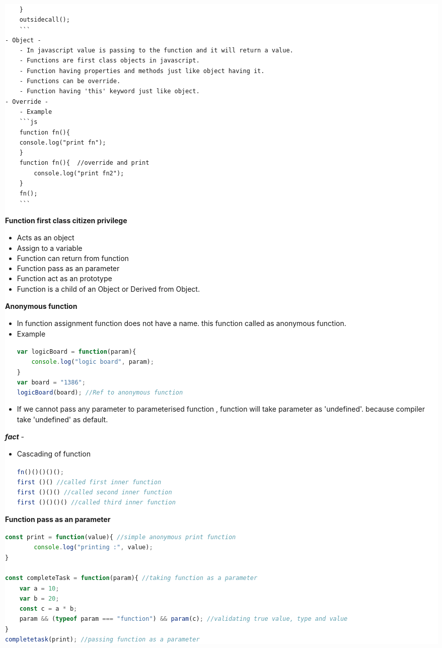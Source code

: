         }
        outsidecall();
        ```
    - Object -
        - In javascript value is passing to the function and it will return a value.
        - Functions are first class objects in javascript.
        - Function having properties and methods just like object having it.
        - Functions can be override.
        - Function having 'this' keyword just like object.
    - Override -
        - Example
        ```js
        function fn(){
        console.log("print fn");
        }
        function fn(){	//override and print
            console.log("print fn2");
        }
        fn();
        ```

**Function first class citizen privilege**
- Acts as an object
- Assign to a variable
- Function can return from function
- Function pass as an parameter
- Function act as an prototype
- Function is a child of an Object or Derived from Object.

**Anonymous function**
- In function assignment function does not have a name. this function called as anonymous function.
- Example
    ```js
    var logicBoard = function(param){
	    console.log("logic board", param);
    }
    var board = "1386";
    logicBoard(board); //Ref to anonymous function
    ```
- If we cannot pass any parameter to parameterised function , function will take parameter as 'undefined'. because compiler take 'undefined' as default.

***fact*** -
- Cascading of function
    ```js
	fn()()()()();
	first ()() //called first inner function
	first ()()() //called second inner function
	first ()()()() //called third inner function
    ```

**Function pass as an parameter**
```js
const print = function(value){ //simple anonymous print function
		console.log("printing :", value);
}

const completeTask = function(param){ //taking function as a parameter
    var a = 10;
    var b = 20;
	const c = a * b;
	param && (typeof param === "function") && param(c); //validating true value, type and value
}
completetask(print); //passing function as a parameter
```
